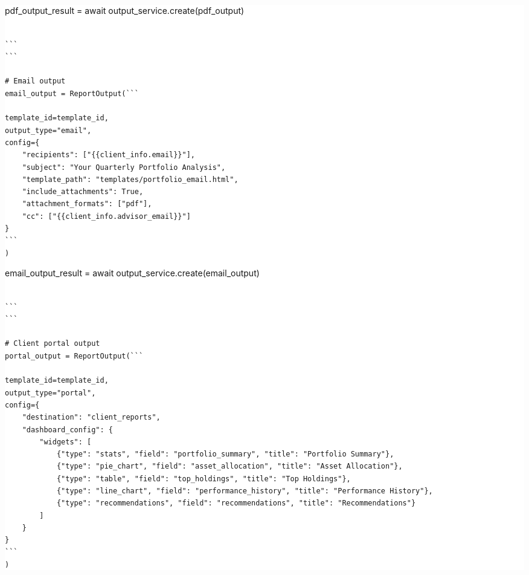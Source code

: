```
```

pdf_output_result = await output_service.create(pdf_output)
``````

```
```

# Email output
email_output = ReportOutput(```

template_id=template_id,
output_type="email",
config={
    "recipients": ["{{client_info.email}}"],
    "subject": "Your Quarterly Portfolio Analysis",
    "template_path": "templates/portfolio_email.html",
    "include_attachments": True,
    "attachment_formats": ["pdf"],
    "cc": ["{{client_info.advisor_email}}"]
}
```
)
``````

```
```

email_output_result = await output_service.create(email_output)
``````

```
```

# Client portal output
portal_output = ReportOutput(```

template_id=template_id,
output_type="portal",
config={
    "destination": "client_reports",
    "dashboard_config": {
        "widgets": [
            {"type": "stats", "field": "portfolio_summary", "title": "Portfolio Summary"},
            {"type": "pie_chart", "field": "asset_allocation", "title": "Asset Allocation"},
            {"type": "table", "field": "top_holdings", "title": "Top Holdings"},
            {"type": "line_chart", "field": "performance_history", "title": "Performance History"},
            {"type": "recommendations", "field": "recommendations", "title": "Recommendations"}
        ]
    }
}
```
)
``````

